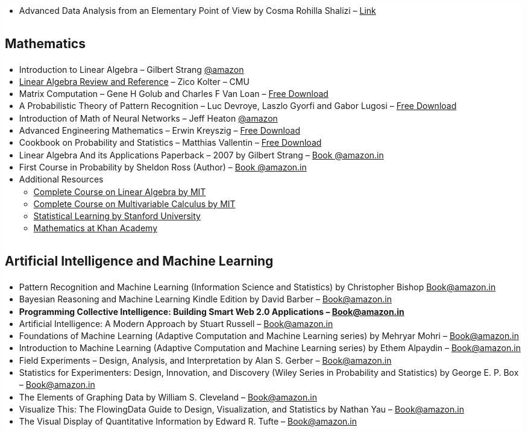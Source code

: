 - Advanced Data Analysis from an Elementary Point of View by Cosma Rohilla Shalizi – [Link](http://www.stat.cmu.edu/~cshalizi/ADAfaEPoV/)

## Mathematics
- Introduction to Linear Algebra – Gilbert Strang [@amazon](http://www.amazon.com/dp/0980232716?tag=inspiredalgor-20)
- [Linear Algebra Review and Reference](http://www.cs.cmu.edu/~zkolter/course/linalg/linalg_notes.pdf) – Zico Kolter – CMU
- Matrix Computation – Gene H Golub and Charles F Van Loan – [Free Download](http://math.ecnu.edu.cn/~jypan/Teaching/books/2013%20Matrix%20Computations%204th.pdf)
- A Probabilistic Theory of Pattern Recognition – Luc Devroye, Laszlo Gyorfi and Gabor Lugosi – [Free Download](http://www.szit.bme.hu/~gyorfi/pbook.pdf)
- Introduction of Math of Neural Networks – Jeff Heaton [@amazon](http://www.amazon.com/dp/B00845UQL6)
- Advanced Engineering Mathematics – Erwin Kreyszig – [Free Download](http://www-elec.inaoep.mx/~jmram/Kreyzig-ECS-DIF1.pdf)
- Cookbook on Probability and Statistics – Matthias Vallentin – [Free Download](http://pages.cs.wisc.edu/~tdw/files/cookbook-en.pdf)
- Linear Algebra And its Applications Paperback – 2007 by Gilbert Strang – [Book @amazon.in](http://www.amazon.in/Linear-Algebra-And-its-Applications/dp/8131501728)
- First Course in Probability by Sheldon Ross (Author) – [Book @amazon.in](http://www.amazon.in/First-Course-Probability-Pearson-International-ebook/dp/B00IZ0G02O)
- Additional Resources
  - [Complete Course on Linear Algebra by MIT](http://ocw.mit.edu/courses/mathematics/18-06-linear-algebra-spring-2010/video-lectures/)
  - [Complete Course on Multivariable Calculus by MIT](http://ocw.mit.edu/courses/mathematics/18-02-multivariable-calculus-fall-2007/)
  - [Statistical Learning by Stanford University](https://lagunita.stanford.edu/courses/HumanitiesScience/StatLearning/Winter2014/about)
  - [Mathematics at Khan Academy](https://www.khanacademy.org/math)

## Artificial Intelligence and Machine Learning
- Pattern Recognition and Machine Learning (Information Science and Statistics) by Christopher Bishop [Book@amazon.in](http://www.amazon.in/Pattern-Recognition-Learning-Information-Statistics/dp/0387310738)
- Bayesian Reasoning and Machine Learning Kindle Edition by David Barber – [Book@amazon.in](http://www.amazon.in/Bayesian-Reasoning-Machine-Learning-Barber-ebook/dp/B00AKE1Y5Q/)
- **Programming Collective Intelligence: Building Smart Web 2.0 Applications – [Book@amazon.in](http://www.amazon.in/Programming-Collective-Intelligence-Building-Applications-ebook/dp/B00F8QDZWG)**
- Artificial Intelligence: A Modern Approach by Stuart Russell – [Book@amazon.in](http://www.amazon.in/Artificial-Intelligence-Approach-International-Edition/dp/0130803022)
- Foundations of Machine Learning (Adaptive Computation and Machine Learning series) by Mehryar Mohri – [Book@amazon.in](http://www.amazon.in/Foundations-Machine-Learning-Adaptive-Computation-ebook/dp/B009093G7Q/)
- Introduction to Machine Learning (Adaptive Computation and Machine Learning series) by Ethem Alpaydin – [Book@amazon.in](http://www.amazon.in/Introduction-Machine-Learning-Adaptive-Computation-ebook/dp/B00NLVNGLA/)
- Field Experiments – Design, Analysis, and Interpretation by Alan S. Gerber – [Book@amazon.in](http://www.amazon.in/Field-Experiments-Design-Analysis-Interpretation/dp/0393979954)
- Statistics for Experimenters: Design, Innovation, and Discovery (Wiley Series in Probability and Statistics) by George E. P. Box – [Book@amazon.in](http://www.amazon.in/Statistics-Experimenters-Innovation-Discovery-Probability/dp/0471718130)
- The Elements of Graphing Data by William S. Cleveland – [Book@amazon.in](http://www.amazon.in/Elements-Graphing-Data-William-Cleveland/dp/0963488414)
- Visualize This: The FlowingData Guide to Design, Visualization, and Statistics by Nathan Yau – [Book@amazon.in](http://www.amazon.in/Visualize-This-FlowingData-Visualization-Statistics-ebook/dp/B005CCT19M/)
- The Visual Display of Quantitative Information by Edward R. Tufte – [Book@amazon.in](http://www.amazon.in/The-Visual-Display-Quantitative-Information/dp/0961392142)

